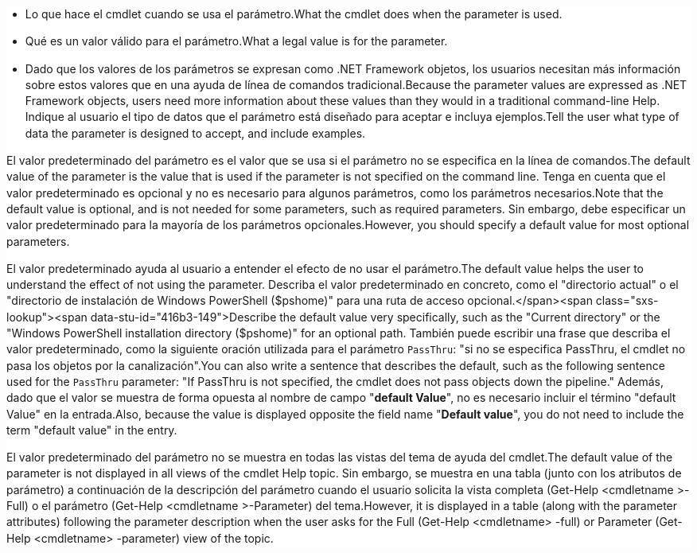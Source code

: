 - <span data-ttu-id="416b3-141">Lo que hace el cmdlet cuando se usa el parámetro.</span><span class="sxs-lookup"><span data-stu-id="416b3-141">What the cmdlet does when the parameter is used.</span></span>

- <span data-ttu-id="416b3-142">Qué es un valor válido para el parámetro.</span><span class="sxs-lookup"><span data-stu-id="416b3-142">What a legal value is for the parameter.</span></span>

- <span data-ttu-id="416b3-143">Dado que los valores de los parámetros se expresan como .NET Framework objetos, los usuarios necesitan más información sobre estos valores que en una ayuda de línea de comandos tradicional.</span><span class="sxs-lookup"><span data-stu-id="416b3-143">Because the parameter values are expressed as .NET Framework objects, users need more information about these values than they would in a traditional command-line Help.</span></span> <span data-ttu-id="416b3-144">Indique al usuario el tipo de datos que el parámetro está diseñado para aceptar e incluya ejemplos.</span><span class="sxs-lookup"><span data-stu-id="416b3-144">Tell the user what type of data the parameter is designed to accept, and include examples.</span></span>

<span data-ttu-id="416b3-145">El valor predeterminado del parámetro es el valor que se usa si el parámetro no se especifica en la línea de comandos.</span><span class="sxs-lookup"><span data-stu-id="416b3-145">The default value of the parameter is the value that is used if the parameter is not specified on the command line.</span></span> <span data-ttu-id="416b3-146">Tenga en cuenta que el valor predeterminado es opcional y no es necesario para algunos parámetros, como los parámetros necesarios.</span><span class="sxs-lookup"><span data-stu-id="416b3-146">Note that the default value is optional, and is not needed for some parameters, such as required parameters.</span></span> <span data-ttu-id="416b3-147">Sin embargo, debe especificar un valor predeterminado para la mayoría de los parámetros opcionales.</span><span class="sxs-lookup"><span data-stu-id="416b3-147">However, you should specify a default value for most optional parameters.</span></span>

<span data-ttu-id="416b3-148">El valor predeterminado ayuda al usuario a entender el efecto de no usar el parámetro.</span><span class="sxs-lookup"><span data-stu-id="416b3-148">The default value helps the user to understand the effect of not using the parameter.</span></span> <span data-ttu-id="416b3-149">Describa el valor predeterminado en concreto, como el "directorio actual" o el "directorio de instalación de Windows PowerShell ($pshome)" para una ruta de acceso opcional.</span><span class="sxs-lookup"><span data-stu-id="416b3-149">Describe the default value very specifically, such as the "Current directory" or the "Windows PowerShell installation directory ($pshome)" for an optional path.</span></span> <span data-ttu-id="416b3-150">También puede escribir una frase que describa el valor predeterminado, como la siguiente oración utilizada para el parámetro `PassThru`: "si no se especifica PassThru, el cmdlet no pasa los objetos por la canalización".</span><span class="sxs-lookup"><span data-stu-id="416b3-150">You can also write a sentence that describes the default, such as the following sentence used for the `PassThru` parameter: "If PassThru is not specified, the cmdlet does not pass objects down the pipeline."</span></span>  <span data-ttu-id="416b3-151">Además, dado que el valor se muestra de forma opuesta al nombre de campo "**default Value**", no es necesario incluir el término "default Value" en la entrada.</span><span class="sxs-lookup"><span data-stu-id="416b3-151">Also, because the value is displayed opposite the field name "**Default value**", you do not need to include the term "default value" in the entry.</span></span>

<span data-ttu-id="416b3-152">El valor predeterminado del parámetro no se muestra en todas las vistas del tema de ayuda del cmdlet.</span><span class="sxs-lookup"><span data-stu-id="416b3-152">The default value of the parameter is not displayed in all views of the cmdlet Help topic.</span></span> <span data-ttu-id="416b3-153">Sin embargo, se muestra en una tabla (junto con los atributos de parámetro) a continuación de la descripción del parámetro cuando el usuario solicita la vista completa (Get-Help \<cmdletname >-Full) o el parámetro (Get-Help \<cmdletname >-Parameter) del tema.</span><span class="sxs-lookup"><span data-stu-id="416b3-153">However, it is displayed in a table (along with the parameter attributes) following the parameter description when the user asks for the Full (Get-Help \<cmdletname> -full) or Parameter (Get-Help \<cmdletname> -parameter) view of the topic.</span></span>

